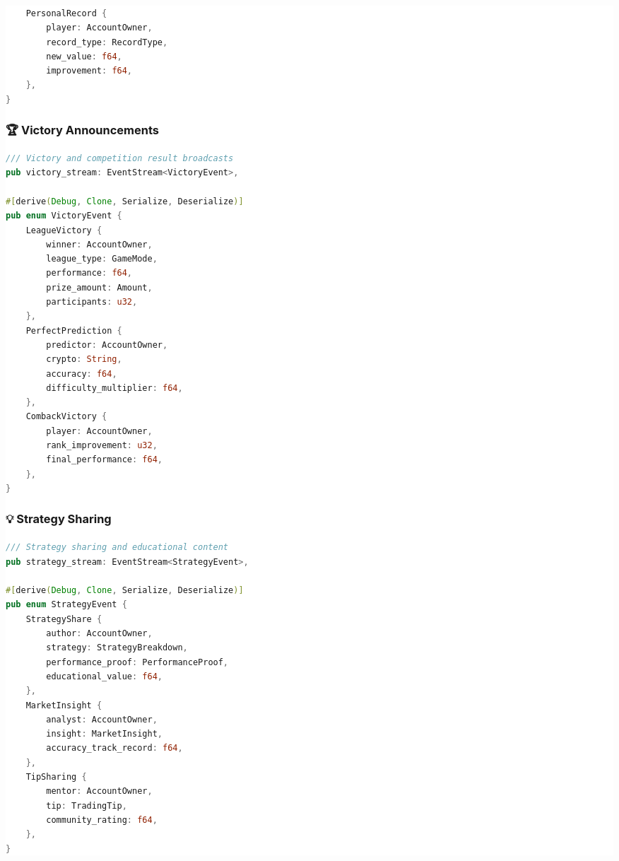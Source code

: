 ```rust
    PersonalRecord {
        player: AccountOwner,
        record_type: RecordType,
        new_value: f64,
        improvement: f64,
    },
}
```

### 🏆 Victory Announcements

```rust
/// Victory and competition result broadcasts
pub victory_stream: EventStream<VictoryEvent>,

#[derive(Debug, Clone, Serialize, Deserialize)]
pub enum VictoryEvent {
    LeagueVictory {
        winner: AccountOwner,
        league_type: GameMode,
        performance: f64,
        prize_amount: Amount,
        participants: u32,
    },
    PerfectPrediction {
        predictor: AccountOwner,
        crypto: String,
        accuracy: f64,
        difficulty_multiplier: f64,
    },
    CombackVictory {
        player: AccountOwner,
        rank_improvement: u32,
        final_performance: f64,
    },
}
```

### 💡 Strategy Sharing

```rust
/// Strategy sharing and educational content
pub strategy_stream: EventStream<StrategyEvent>,

#[derive(Debug, Clone, Serialize, Deserialize)]
pub enum StrategyEvent {
    StrategyShare {
        author: AccountOwner,
        strategy: StrategyBreakdown,
        performance_proof: PerformanceProof,
        educational_value: f64,
    },
    MarketInsight {
        analyst: AccountOwner,
        insight: MarketInsight,
        accuracy_track_record: f64,
    },
    TipSharing {
        mentor: AccountOwner,
        tip: TradingTip,
        community_rating: f64,
    },
}
```
